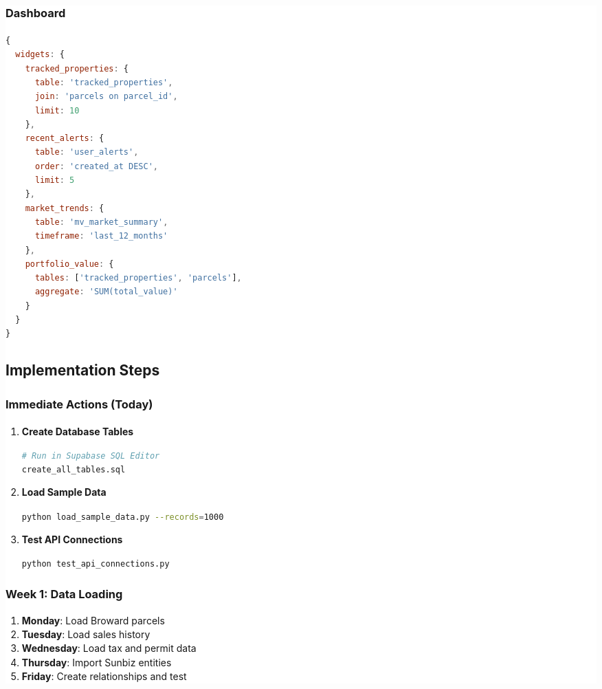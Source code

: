 ### Dashboard
```javascript
{
  widgets: {
    tracked_properties: {
      table: 'tracked_properties',
      join: 'parcels on parcel_id',
      limit: 10
    },
    recent_alerts: {
      table: 'user_alerts',
      order: 'created_at DESC',
      limit: 5
    },
    market_trends: {
      table: 'mv_market_summary',
      timeframe: 'last_12_months'
    },
    portfolio_value: {
      tables: ['tracked_properties', 'parcels'],
      aggregate: 'SUM(total_value)'
    }
  }
}
```

## Implementation Steps

### Immediate Actions (Today)

1. **Create Database Tables**
   ```bash
   # Run in Supabase SQL Editor
   create_all_tables.sql
   ```

2. **Load Sample Data**
   ```bash
   python load_sample_data.py --records=1000
   ```

3. **Test API Connections**
   ```bash
   python test_api_connections.py
   ```

### Week 1: Data Loading

1. **Monday**: Load Broward parcels
2. **Tuesday**: Load sales history
3. **Wednesday**: Load tax and permit data
4. **Thursday**: Import Sunbiz entities
5. **Friday**: Create relationships and test
